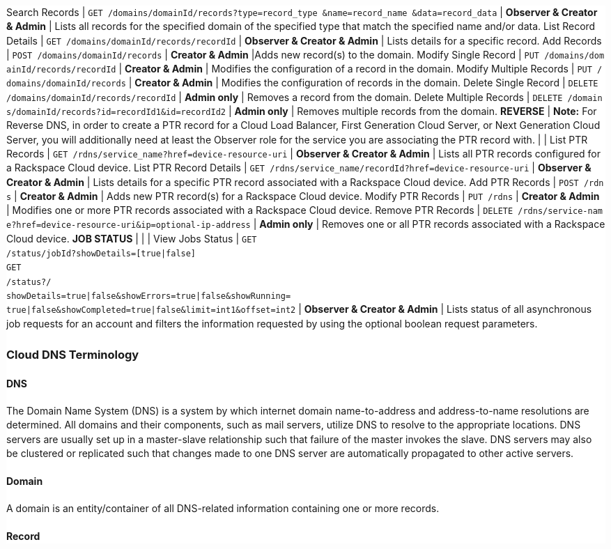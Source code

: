 Search Records | ```GET /domains/domainId/records?type=record_type &name=record_name &data=record_data``` | **Observer & Creator & Admin** | Lists all records for the specified domain of the specified type that match the specified name and/or data.
List Record Details	| ```GET /domains/domainId/records/recordId``` | **Observer & Creator & Admin** | Lists details for a specific record.
Add Records | ```POST /domains/domainId/records``` | **Creator & Admin** |Adds new record(s) to the domain.
Modify Single Record | ```PUT /domains/domainId/records/recordId``` | **Creator & Admin** | Modifies the configuration of a record in the domain.
Modify Multiple Records	| ```PUT /domains/domainId/records``` | **Creator & Admin** | Modifies the configuration of records in the domain.
Delete Single Record | ```DELETE /domains/domainId/records/recordId``` | **Admin only** | Removes a record from the domain.
Delete Multiple Records	| ```DELETE /domains/domainId/records?id=recordId1&id=recordId2``` | **Admin only** | Removes multiple records from the domain.
**REVERSE** | **Note:** For Reverse DNS, in order to create a PTR record for a Cloud Load Balancer, First Generation Cloud Server, or Next Generation Cloud Server, you will additionally need at least the Observer role for the service you are associating the PTR record with. | |
List PTR Records | ```GET /rdns/service_name?href=device-resource-uri``` | **Observer & Creator & Admin** | Lists all PTR records configured for a Rackspace Cloud device.
List PTR Record Details	| ```GET /rdns/service_name/recordId?href=device-resource-uri``` | **Observer & Creator & Admin** | Lists details for a specific PTR record associated with a Rackspace Cloud device.
Add PTR Records | ```POST /rdns``` | **Creator & Admin** | Adds new PTR record(s) for a Rackspace Cloud device.
Modify PTR Records | ```PUT /rdns``` | **Creator & Admin** | Modifies one or more PTR records associated with a Rackspace Cloud device.
Remove PTR Records | ```DELETE /rdns/service-name?href=device-resource-uri&ip=optional-ip-address``` | **Admin only** | Removes one or all PTR records associated with a Rackspace Cloud device.
**JOB STATUS** | | |
View Jobs Status | <code>GET /status/jobId?showDetails=[true&#124;false]<br />GET /status?/<br />showDetails=true&#124;false&showErrors=true&#124;false&showRunning= true&#124;false&showCompleted=true&#124;false&limit=int1&offset=int2</code> | **Observer & Creator & Admin** | Lists status of all asynchronous job requests for an account and filters the information requested by using the optional boolean request parameters.

### Cloud DNS Terminology

#### DNS

The Domain Name System (DNS) is a system by which internet domain name-to-address and address-to-name resolutions are determined. All domains and their components, such as mail servers, utilize DNS to resolve to the appropriate locations. DNS servers are usually set up in a master-slave relationship such that failure of the master invokes the slave. DNS servers may also be clustered or replicated such that changes made to one DNS server are automatically propagated to other active servers.

#### Domain

A domain is an entity/container of all DNS-related information containing one or more records.

#### Record
